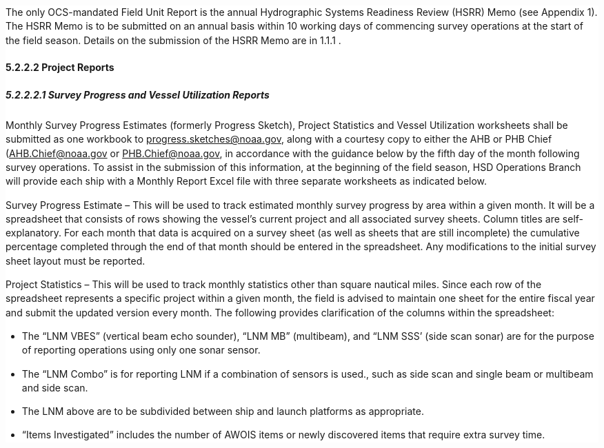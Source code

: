 The only OCS-mandated Field Unit Report is the annual Hydrographic Systems Readiness Review (HSRR)
Memo (see Appendix 1). The HSRR Memo is to be submitted on an annual basis within 10 working days of
commencing survey operations at the start of the field season. Details on the submission of the HSRR Memo are
in 1.1.1 .


#### 5.2.2.2 Project Reports


##### 5.2.2.2.1 Survey Progress and Vessel Utilization Reports

Monthly Survey Progress Estimates (formerly Progress Sketch), Project Statistics and Vessel Utilization
worksheets shall be submitted as one workbook to progress.sketches@noaa.gov, along with a courtesy copy to
either the AHB or PHB Chief (AHB.Chief@noaa.gov or PHB.Chief@noaa.gov, in accordance with the guidance
below by the fifth day of the month following survey operations. To assist in the submission of this information,
at the beginning of the field season, HSD Operations Branch will provide each ship with a Monthly Report Excel
file with three separate worksheets as indicated below.

Survey Progress Estimate – This will be used to track estimated monthly survey progress by area within
a given month. It will be a spreadsheet that consists of rows showing the vessel’s current project and all
associated survey sheets. Column titles are self-explanatory. For each month that data is acquired on a
survey sheet (as well as sheets that are still incomplete) the cumulative percentage completed through the
end of that month should be entered in the spreadsheet. Any modifications to the initial survey sheet layout
must be reported.

Project Statistics – This will be used to track monthly statistics other than square nautical miles. Since each
row of the spreadsheet represents a specific project within a given month, the field is advised to maintain
one sheet for the entire fiscal year and submit the updated version every month. The following provides
clarification of the columns within the spreadsheet:


* The “LNM VBES” (vertical beam echo sounder), “LNM MB” (multibeam), and “LNM SSS’ (side scan
sonar) are for the purpose of reporting operations using only one sonar sensor.

* The “LNM Combo” is for reporting LNM if a combination of sensors is used., such as side scan and
	 single beam or multibeam and side scan.

* The LNM above are to be subdivided between ship and launch platforms as appropriate.

* “Items Investigated” includes the number of AWOIS items or newly discovered items that require extra
	 survey time.
